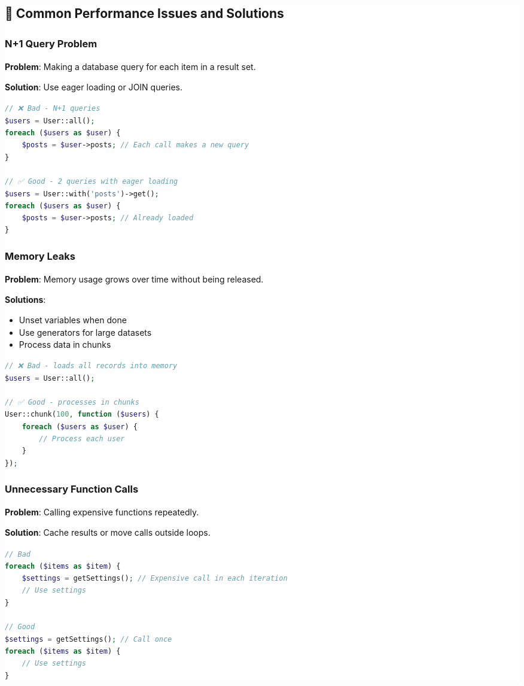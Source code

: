 ## 🧪 Common Performance Issues and Solutions

### N+1 Query Problem

**Problem**: Making a database query for each item in a result set.

**Solution**: Use eager loading or JOIN queries.

```php
// ❌ Bad - N+1 queries
$users = User::all();
foreach ($users as $user) {
    $posts = $user->posts; // Each call makes a new query
}

// ✅ Good - 2 queries with eager loading
$users = User::with('posts')->get();
foreach ($users as $user) {
    $posts = $user->posts; // Already loaded
}
```

### Memory Leaks

**Problem**: Memory usage grows over time without being released.

**Solutions**:
- Unset variables when done
- Use generators for large datasets
- Process data in chunks

```php
// ❌ Bad - loads all records into memory
$users = User::all();

// ✅ Good - processes in chunks
User::chunk(100, function ($users) {
    foreach ($users as $user) {
        // Process each user
    }
});
```

### Unnecessary Function Calls

**Problem**: Calling expensive functions repeatedly.

**Solution**: Cache results or move calls outside loops.

```php
// Bad
foreach ($items as $item) {
    $settings = getSettings(); // Expensive call in each iteration
    // Use settings
}

// Good
$settings = getSettings(); // Call once
foreach ($items as $item) {
    // Use settings
}
```
